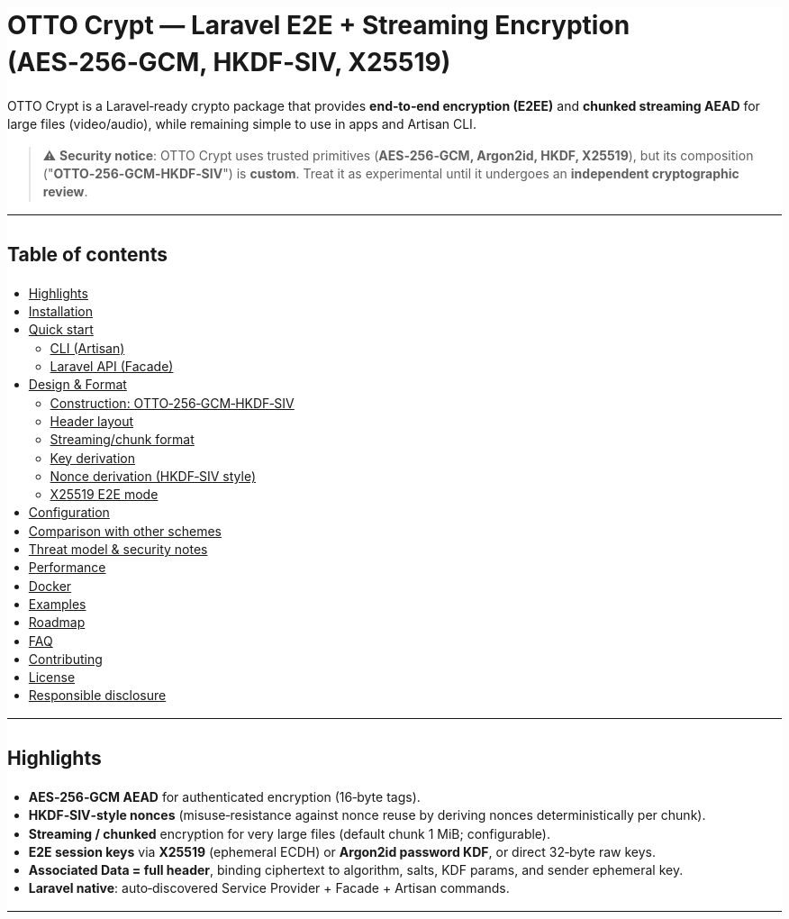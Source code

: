 # OTTO Crypt — Laravel E2E + Streaming Encryption (AES‑256‑GCM, HKDF‑SIV, X25519)


OTTO Crypt is a Laravel‑ready crypto package that provides **end‑to‑end encryption (E2EE)** and **chunked streaming AEAD** for large files (video/audio), while remaining simple to use in apps and Artisan CLI.

> ⚠️ **Security notice**: OTTO Crypt uses trusted primitives (**AES‑256‑GCM, Argon2id, HKDF, X25519**), but its composition ("**OTTO‑256‑GCM‑HKDF‑SIV**") is **custom**. Treat it as experimental until it undergoes an **independent cryptographic review**.

---

## Table of contents

- [Highlights](#highlights)
- [Installation](#installation)
- [Quick start](#quick-start)
  - [CLI (Artisan)](#cli-artisan)
  - [Laravel API (Facade)](#laravel-api-facade)
- [Design & Format](#design--format)
  - [Construction: OTTO‑256‑GCM‑HKDF‑SIV](#construction-otto256gcmhkdfsiv)
  - [Header layout](#header-layout)
  - [Streaming/chunk format](#streamingchunk-format)
  - [Key derivation](#key-derivation)
  - [Nonce derivation (HKDF‑SIV style)](#nonce-derivation-hkdfsiv-style)
  - [X25519 E2E mode](#x25519-e2e-mode)
- [Configuration](#configuration)
- [Comparison with other schemes](#comparison-with-other-schemes)
- [Threat model & security notes](#threat-model--security-notes)
- [Performance](#performance)
- [Docker](#docker)
- [Examples](#examples)
- [Roadmap](#roadmap)
- [FAQ](#faq)
- [Contributing](#contributing)
- [License](#license)
- [Responsible disclosure](#responsible-disclosure)

---

## Highlights

- **AES‑256‑GCM AEAD** for authenticated encryption (16‑byte tags).
- **HKDF‑SIV‑style nonces** (misuse‑resistance against nonce reuse by deriving nonces deterministically per chunk).
- **Streaming / chunked** encryption for very large files (default chunk 1 MiB; configurable).
- **E2E session keys** via **X25519** (ephemeral ECDH) or **Argon2id password KDF**, or direct 32‑byte raw keys.
- **Associated Data = full header**, binding ciphertext to algorithm, salts, KDF params, and sender ephemeral key.
- **Laravel native**: auto‑discovered Service Provider + Facade + Artisan commands.

---
